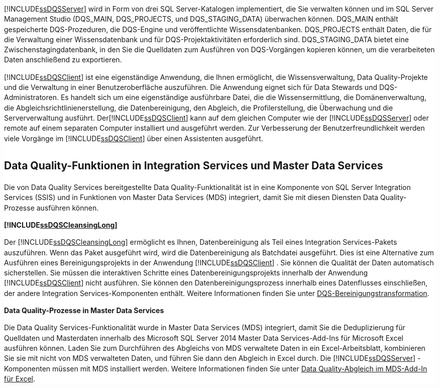  [!INCLUDE[ssDQSServer](../includes/ssdqsserver-md.md)] wird in Form von drei SQL Server-Katalogen implementiert, die Sie verwalten können und im SQL Server Management Studio (DQS_MAIN, DQS_PROJECTS, und DQS_STAGING_DATA) überwachen können. DQS_MAIN enthält gespeicherte DQS-Prozeduren, die DQS-Engine und veröffentlichte Wissensdatenbanken. DQS_PROJECTS enthält Daten, die für die Verwaltung einer Wissensdatenbank und für DQS-Projektaktivitäten erforderlich sind. DQS_STAGING_DATA bietet eine Zwischenstagingdatenbank, in den Sie die Quelldaten zum Ausführen von DQS-Vorgängen kopieren können, um die verarbeiteten Daten anschließend zu exportieren.  
  
 [!INCLUDE[ssDQSClient](../includes/ssdqsclient-md.md)] ist eine eigenständige Anwendung, die Ihnen ermöglicht, die Wissensverwaltung, Data Quality-Projekte und die Verwaltung in einer Benutzeroberfläche auszuführen. Die Anwendung eignet sich für Data Stewards und DQS-Administratoren. Es handelt sich um eine eigenständige ausführbare Datei, die die Wissensermittlung, die Domänenverwaltung, die Abgleichsrichtlinienerstellung, die Datenbereinigung, den Abgleich, die Profilerstellung, die Überwachung und die Serververwaltung ausführt. Der[!INCLUDE[ssDQSClient](../includes/ssdqsclient-md.md)] kann auf dem gleichen Computer wie der [!INCLUDE[ssDQSServer](../includes/ssdqsserver-md.md)] oder remote auf einem separaten Computer installiert und ausgeführt werden. Zur Verbesserung der Benutzerfreundlichkeit werden viele Vorgänge im [!INCLUDE[ssDQSClient](../includes/ssdqsclient-md.md)] über einen Assistenten ausgeführt.  
  
##  <a name="data-quality-functionality-in-integration-services-and-master-data-services"></a><a name="Processes"></a> Data Quality-Funktionen in Integration Services und Master Data Services  
 Die von Data Quality Services bereitgestellte Data Quality-Funktionalität ist in eine Komponente von SQL Server Integration Services (SSIS) und in Funktionen von Master Data Services (MDS) integriert, damit Sie mit diesen Diensten Data Quality-Prozesse ausführen können.  
  
 **[!INCLUDE[ssDQSCleansingLong](../includes/ssdqscleansinglong-md.md)]**  
  
 Der [!INCLUDE[ssDQSCleansingLong](../includes/ssdqscleansinglong-md.md)] ermöglicht es Ihnen, Datenbereinigung als Teil eines Integration Services-Pakets auszuführen. Wenn das Paket ausgeführt wird, wird die Datenbereinigung als Batchdatei ausgeführt. Dies ist eine Alternative zum Ausführen eines Bereinigungsprojekts in der Anwendung [!INCLUDE[ssDQSClient](../includes/ssdqsclient-md.md)] . Sie können die Qualität der Daten automatisch sicherstellen. Sie müssen die interaktiven Schritte eines Datenbereinigungsprojekts innerhalb der Anwendung [!INCLUDE[ssDQSClient](../includes/ssdqsclient-md.md)] nicht ausführen. Sie können den Datenbereinigungsprozess innerhalb eines Datenflusses einschließen, der andere Integration Services-Komponenten enthält. Weitere Informationen finden Sie unter [DQS-Bereinigungstransformation](../integration-services/data-flow/transformations/dqs-cleansing-transformation.md).  
  
 **Data Quality-Prozesse in Master Data Services**  
  
 Die Data Quality Services-Funktionalität wurde in Master Data Services (MDS) integriert, damit Sie die Deduplizierung für Quelldaten und Masterdaten innerhalb des Microsoft SQL Server 2014 Master Data Services-Add-Ins für Microsoft Excel ausführen können. Laden Sie zum Durchführen des Abgleichs von MDS verwaltete Daten in ein Excel-Arbeitsblatt, kombinieren Sie sie mit nicht von MDS verwalteten Daten, und führen Sie dann den Abgleich in Excel durch. Die [!INCLUDE[ssDQSServer](../includes/ssdqsserver-md.md)] -Komponenten müssen mit MDS installiert werden. Weitere Informationen finden Sie unter  [Data Quality-Abgleich im MDS-Add-In für Excel](../master-data-services/microsoft-excel-add-in/data-quality-matching-in-the-mds-add-in-for-excel.md).  
  
  
